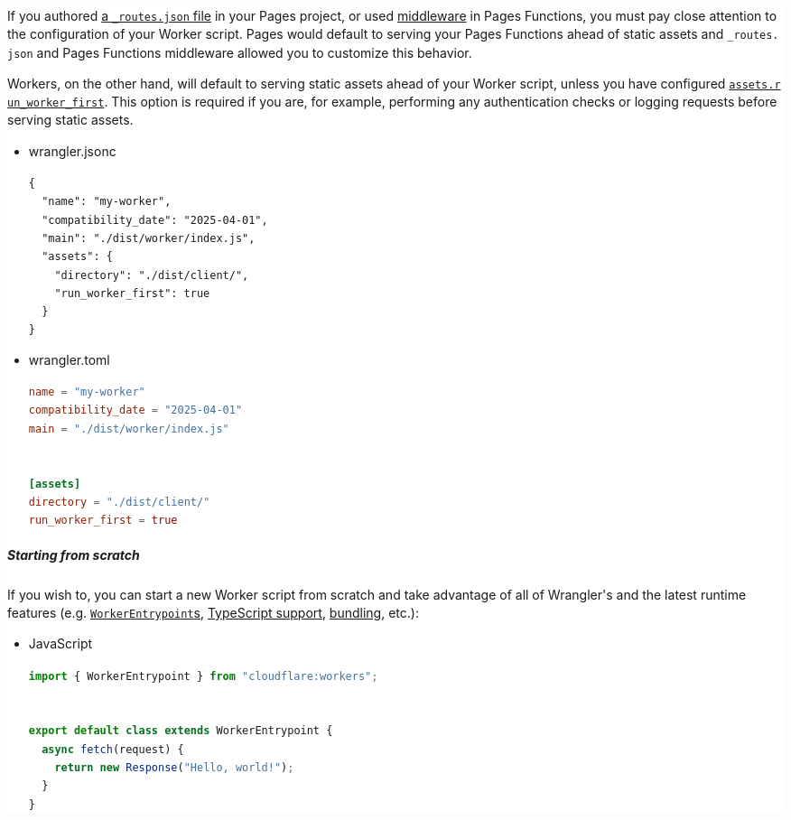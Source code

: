 If you authored [a `_routes.json` file](https://developers.cloudflare.com/pages/functions/routing/#create-a-_routesjson-file) in your Pages project, or used [middleware](https://developers.cloudflare.com/pages/functions/middleware/) in Pages Functions, you must pay close attention to the configuration of your Worker script. Pages would default to serving your Pages Functions ahead of static assets and `_routes.json` and Pages Functions middleware allowed you to customize this behavior.

Workers, on the other hand, will default to serving static assets ahead of your Worker script, unless you have configured [`assets.run_worker_first`](https://developers.cloudflare.com/workers/static-assets/routing/worker-script/#run-your-worker-script-first). This option is required if you are, for example, performing any authentication checks or logging requests before serving static assets.

* wrangler.jsonc

  ```jsonc
  {
    "name": "my-worker",
    "compatibility_date": "2025-04-01",
    "main": "./dist/worker/index.js",
    "assets": {
      "directory": "./dist/client/",
      "run_worker_first": true
    }
  }
  ```

* wrangler.toml

  ```toml
  name = "my-worker"
  compatibility_date = "2025-04-01"
  main = "./dist/worker/index.js"


  [assets]
  directory = "./dist/client/"
  run_worker_first = true
  ```

##### Starting from scratch

If you wish to, you can start a new Worker script from scratch and take advantage of all of Wrangler's and the latest runtime features (e.g. [`WorkerEntrypoint`s](https://developers.cloudflare.com/workers/runtime-apis/bindings/service-bindings/rpc/), [TypeScript support](https://developers.cloudflare.com/workers/languages/typescript/), [bundling](https://developers.cloudflare.com/workers/wrangler/bundling), etc.):

* JavaScript

  ```js
  import { WorkerEntrypoint } from "cloudflare:workers";


  export default class extends WorkerEntrypoint {
    async fetch(request) {
      return new Response("Hello, world!");
    }
  }
  ```
